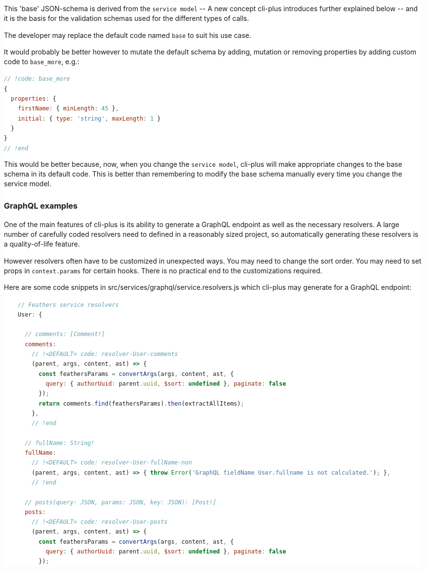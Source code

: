This 'base' JSON-schema is derived from the `service model`
-- A new concept cli-plus introduces further explained below --
and it is the basis for the validation schemas used for the different types of calls.

The developer may replace the default code named `base` to suit his use case.

It would probably be better however to mutate the default schema by adding, mutation or removing
properties by adding custom code to `base_more`, e.g.:
```js
// !code: base_more
{
  properties: {
    firstName: { minLength: 45 },
    initial: { type: 'string', maxLength: 1 }
  }
}
// !end
```
This would be better because, now, when you change the `service model`,
cli-plus will make appropriate changes to the base schema in its default code.
This is better than remembering to modify the base schema manually every time you change the service model.

### GraphQL examples

One of the main features of cli-plus is its ability to generate a GraphQL endpoint as well as the necessary resolvers.
A large number of carefully coded resolvers need to defined in a reasonably sized project,
so automatically generating these resolvers is a quality-of-life feature.

However resolvers often have to be customized in unexpected ways.
You may need to change the sort order.
You may need to set props in `context.params` for certain hooks.
There is no practical end to the customizations required.

Here are some code snippets in src/services/graphql/service.resolvers.js
which cli-plus may generate for a GraphQL endpoint:
```js
    // Feathers service resolvers
    User: {

      // comments: [Comment!]
      comments:
        // !<DEFAULT> code: resolver-User-comments
        (parent, args, content, ast) => {
          const feathersParams = convertArgs(args, content, ast, {
            query: { authorUuid: parent.uuid, $sort: undefined }, paginate: false
          });
          return comments.find(feathersParams).then(extractAllItems);
        },
        // !end

      // fullName: String!
      fullName:
        // !<DEFAULT> code: resolver-User-fullName-non
        (parent, args, content, ast) => { throw Error('GraphQL fieldName User.fullname is not calculated.'); },
        // !end

      // posts(query: JSON, params: JSON, key: JSON): [Post!]
      posts:
        // !<DEFAULT> code: resolver-User-posts
        (parent, args, content, ast) => {
          const feathersParams = convertArgs(args, content, ast, {
            query: { authorUuid: parent.uuid, $sort: undefined }, paginate: false
          });
```